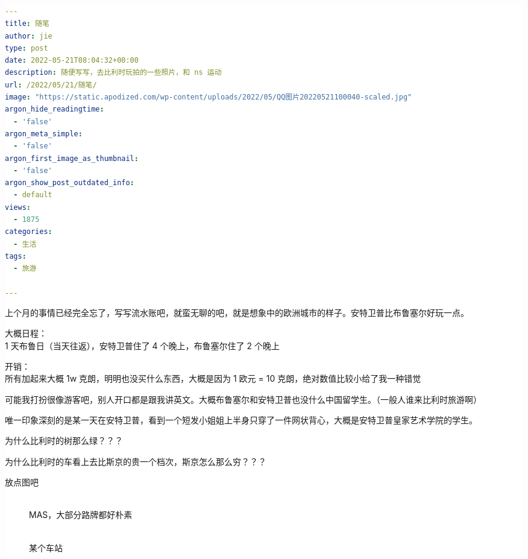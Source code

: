```yaml
---
title: 随笔
author: jie
type: post
date: 2022-05-21T08:04:32+00:00
description: 随便写写，去比利时玩拍的一些照片，和 ns 运动
url: /2022/05/21/随笔/
image: "https://static.apodized.com/wp-content/uploads/2022/05/QQ图片20220521100040-scaled.jpg"
argon_hide_readingtime:
  - 'false'
argon_meta_simple:
  - 'false'
argon_first_image_as_thumbnail:
  - 'false'
argon_show_post_outdated_info:
  - default
views:
  - 1875
categories:
  - 生活
tags:
  - 旅游

---
```

上个月的事情已经完全忘了，写写流水账吧，就蛮无聊的吧，就是想象中的欧洲城市的样子。安特卫普比布鲁塞尔好玩一点。

大概日程：  
1 天布鲁日（当天往返），安特卫普住了 4 个晚上，布鲁塞尔住了 2 个晚上

开销：  
所有加起来大概 1w 克朗，明明也没买什么东西，大概是因为 1 欧元 = 10 克朗，绝对数值比较小给了我一种错觉

可能我打扮很像游客吧，别人开口都是跟我讲英文。大概布鲁塞尔和安特卫普也没什么中国留学生。（一般人谁来比利时旅游啊）

唯一印象深刻的是某一天在安特卫普，看到一个短发小姐姐上半身只穿了一件网状背心，大概是安特卫普皇家艺术学院的学生。

为什么比利时的树那么绿？？？

为什么比利时的车看上去比斯京的贵一个档次，斯京怎么那么穷？？？

放点图吧



<figure class="wp-block-image">
  <img src="https://static.apodized.com/wp-content/uploads/2022/05/IMG_20220419_140347-1024x768.jpg" alt="" style="width: 60%;">
  <figcaption>MAS，大部分路牌都好朴素</figcaption>
</figure>



<figure class="wp-block-image">
  <img src="https://static.apodized.com/wp-content/uploads/2022/05/IMG_20220417_094037-768x1024.jpg" alt="" style="width: 60%;">
  <figcaption>某个车站</figcaption>
</figure>
